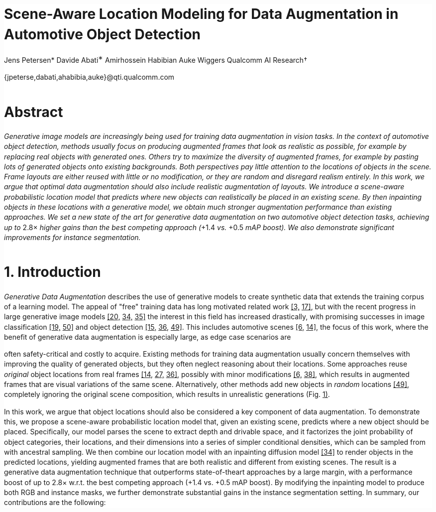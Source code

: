 # <span id="page-0-0"></span>Scene-Aware Location Modeling for Data Augmentation in Automotive Object Detection

Jens Petersen\* Davide Abati<sup>∗</sup> Amirhossein Habibian Auke Wiggers Qualcomm AI Research†

{jpeterse,dabati,ahabibia,auke}@qti.qualcomm.com

# Abstract

*Generative image models are increasingly being used for training data augmentation in vision tasks. In the context of automotive object detection, methods usually focus on producing augmented frames that look as realistic as possible, for example by replacing real objects with generated ones. Others try to maximize the diversity of augmented frames, for example by pasting lots of generated objects onto existing backgrounds. Both perspectives pay little attention to the locations of objects in the scene. Frame layouts are either reused with little or no modification, or they are random and disregard realism entirely. In this work, we argue that optimal data augmentation should also include realistic augmentation of layouts. We introduce a scene-aware probabilistic location model that predicts where new objects can realistically be placed in an existing scene. By then inpainting objects in these locations with a generative model, we obtain much stronger augmentation performance than existing approaches. We set a new state of the art for generative data augmentation on two automotive object detection tasks, achieving up to* 2.8× *higher gains than the best competing approach (*+1.4 *vs.* +0.5 *mAP boost). We also demonstrate significant improvements for instance segmentation.*

# 1. Introduction

*Generative Data Augmentation* describes the use of generative models to create synthetic data that extends the training corpus of a learning model. The appeal of "free" training data has long motivated related work [\[3,](#page-8-0) [17\]](#page-8-1), but with the recent progress in large generative image models [\[20,](#page-8-2) [34,](#page-9-0) [35\]](#page-9-1) the interest in this field has increased drastically, with promising successes in image classification [\[19,](#page-8-3) [50\]](#page-9-2) and object detection [\[15,](#page-8-4) [36,](#page-9-3) [49\]](#page-9-4). This includes automotive scenes [\[6,](#page-8-5) [14\]](#page-8-6), the focus of this work, where the benefit of generative data augmentation is especially large, as edge case scenarios are

often safety-critical and costly to acquire. Existing methods for training data augmentation usually concern themselves with improving the quality of generated objects, but they often neglect reasoning about their locations. Some approaches reuse *original* object locations from real frames [\[14,](#page-8-6) [27,](#page-9-5) [36\]](#page-9-3), possibly with minor modifications [\[6,](#page-8-5) [38\]](#page-9-6), which results in augmented frames that are visual variations of the same scene. Alternatively, other methods add new objects in *random* locations [\[49\]](#page-9-4), completely ignoring the original scene composition, which results in unrealistic generations (Fig. [1\)](#page-1-0).

In this work, we argue that object locations should also be considered a key component of data augmentation. To demonstrate this, we propose a scene-aware probabilistic location model that, given an existing scene, predicts where a new object should be placed. Specifically, our model parses the scene to extract depth and drivable space, and it factorizes the joint probability of object categories, their locations, and their dimensions into a series of simpler conditional densities, which can be sampled from with ancestral sampling. We then combine our location model with an inpainting diffusion model [\[34\]](#page-9-0) to render objects in the predicted locations, yielding augmented frames that are both realistic and different from existing scenes. The result is a generative data augmentation technique that outperforms state-of-theart approaches by a large margin, with a performance boost of up to 2.8× w.r.t. the best competing approach (+1.4 vs. +0.5 mAP boost). By modifying the inpainting model to produce both RGB and instance masks, we further demonstrate substantial gains in the instance segmentation setting. In summary, our contributions are the following:
